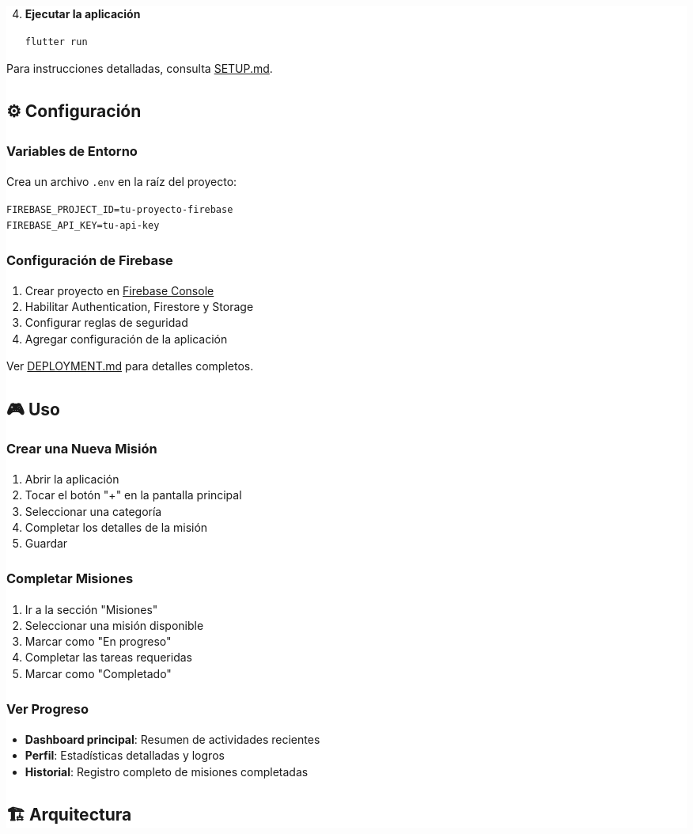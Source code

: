 4. **Ejecutar la aplicación**
   ```bash
   flutter run
   ```

Para instrucciones detalladas, consulta [SETUP.md](SETUP.md).

## ⚙️ Configuración

### Variables de Entorno

Crea un archivo `.env` en la raíz del proyecto:

```env
FIREBASE_PROJECT_ID=tu-proyecto-firebase
FIREBASE_API_KEY=tu-api-key
```

### Configuración de Firebase

1. Crear proyecto en [Firebase Console](https://console.firebase.google.com/)
2. Habilitar Authentication, Firestore y Storage
3. Configurar reglas de seguridad
4. Agregar configuración de la aplicación

Ver [DEPLOYMENT.md](DEPLOYMENT.md) para detalles completos.

## 🎮 Uso

### Crear una Nueva Misión

1. Abrir la aplicación
2. Tocar el botón "+" en la pantalla principal
3. Seleccionar una categoría
4. Completar los detalles de la misión
5. Guardar

### Completar Misiones

1. Ir a la sección "Misiones"
2. Seleccionar una misión disponible
3. Marcar como "En progreso"
4. Completar las tareas requeridas
5. Marcar como "Completado"

### Ver Progreso

- **Dashboard principal**: Resumen de actividades recientes
- **Perfil**: Estadísticas detalladas y logros
- **Historial**: Registro completo de misiones completadas

## 🏗️ Arquitectura
